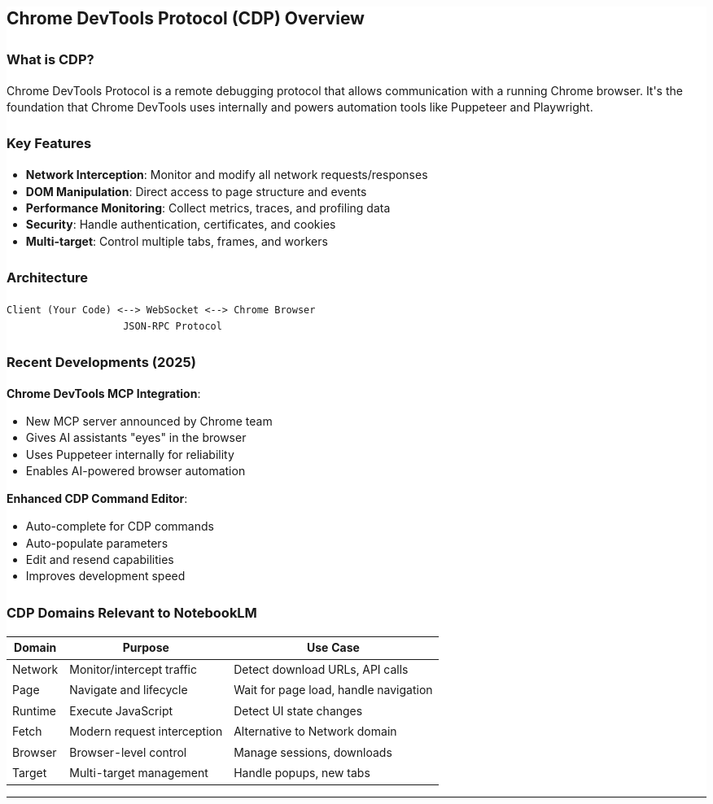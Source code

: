 
## Chrome DevTools Protocol (CDP) Overview

### What is CDP?

Chrome DevTools Protocol is a remote debugging protocol that allows communication with a running Chrome browser. It's the foundation that Chrome DevTools uses internally and powers automation tools like Puppeteer and Playwright.

### Key Features

- **Network Interception**: Monitor and modify all network requests/responses
- **DOM Manipulation**: Direct access to page structure and events
- **Performance Monitoring**: Collect metrics, traces, and profiling data
- **Security**: Handle authentication, certificates, and cookies
- **Multi-target**: Control multiple tabs, frames, and workers

### Architecture

```
Client (Your Code) <--> WebSocket <--> Chrome Browser
                    JSON-RPC Protocol
```

### Recent Developments (2025)

**Chrome DevTools MCP Integration**:
- New MCP server announced by Chrome team
- Gives AI assistants "eyes" in the browser
- Uses Puppeteer internally for reliability
- Enables AI-powered browser automation

**Enhanced CDP Command Editor**:
- Auto-complete for CDP commands
- Auto-populate parameters
- Edit and resend capabilities
- Improves development speed

### CDP Domains Relevant to NotebookLM

| Domain | Purpose | Use Case |
|--------|---------|----------|
| Network | Monitor/intercept traffic | Detect download URLs, API calls |
| Page | Navigate and lifecycle | Wait for page load, handle navigation |
| Runtime | Execute JavaScript | Detect UI state changes |
| Fetch | Modern request interception | Alternative to Network domain |
| Browser | Browser-level control | Manage sessions, downloads |
| Target | Multi-target management | Handle popups, new tabs |

---